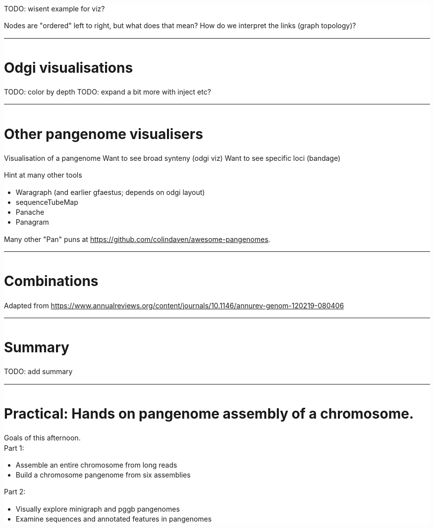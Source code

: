 TODO: wisent example for viz?

Nodes are "ordered" left to right, but what does that mean?
How do we interpret the links (graph topology)?

---

# Odgi visualisations

TODO: color by depth
TODO: expand a bit more with inject etc?

---

# Other pangenome visualisers

Visualisation of a pangenome
Want to see broad synteny (odgi viz)
Want to see specific loci (bandage)

Hint at many other tools
 - Waragraph (and earlier gfaestus; depends on odgi layout)
 - sequenceTubeMap
 - Panache
 - Panagram

Many other "Pan" puns at https://github.com/colindaven/awesome-pangenomes.

---

# Combinations

Adapted from https://www.annualreviews.org/content/journals/10.1146/annurev-genom-120219-080406

---

# Summary

TODO: add summary

---

# Practical: Hands on pangenome assembly of a chromosome.

Goals of this afternoon. \
Part 1:
 - Assemble an entire chromosome from long reads
 - Build a chromosome pangenome from six assemblies

Part 2:
 - Visually explore minigraph and pggb pangenomes
 - Examine sequences and annotated features in pangenomes
